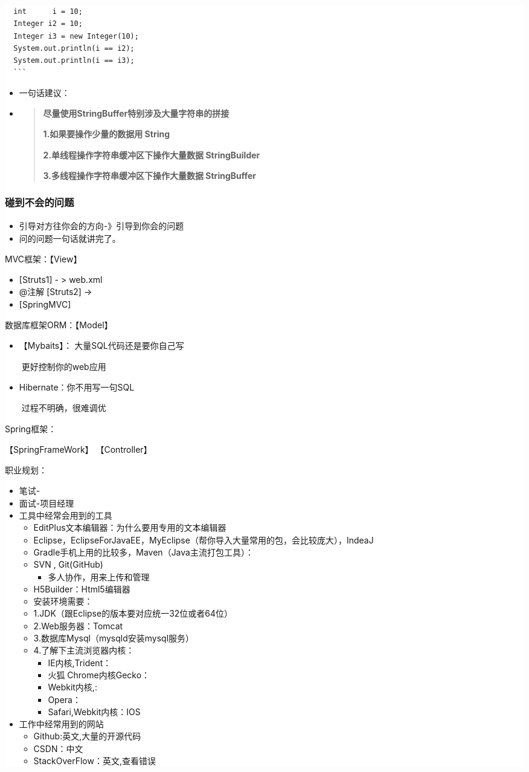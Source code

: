       int      i = 10;
      Integer i2 = 10;
      Integer i3 = new Integer(10);
      System.out.println(i == i2);
      System.out.println(i == i3);
      ```

-   一句话建议：

-   > **尽量使用StringBuffer特别涉及大量字符串的拼接**
    >
    > **1.如果要操作少量的数据用  String**
    >
    > **2.单线程操作字符串缓冲区下操作大量数据  StringBuilder**
    >
    > **3.多线程操作字符串缓冲区下操作大量数据  StringBuffer**


### 碰到不会的问题

- 引导对方往你会的方向-》引导到你会的问题
- 问的问题一句话就讲完了。



MVC框架：【View】

- [Struts1] - > web.xml
- @注解  [Struts2] -> 
- [SpringMVC]

数据库框架ORM：【Model】

- 【Mybaits】： 大量SQL代码还是要你自己写

  ​                         更好控制你的web应用

- Hibernate：你不用写一句SQL

   ​                      过程不明确，很难调优

Spring框架：

【SpringFrameWork】  【Controller】



职业规划：

- 笔试-
- 面试-项目经理
- 工具中经常会用到的工具
  - EditPlus文本编辑器：为什么要用专用的文本编辑器
  - Eclipse，EclipseForJavaEE，MyEclipse（帮你导入大量常用的包，会比较庞大），IndeaJ
  - Gradle手机上用的比较多，Maven（Java主流打包工具）：
  - SVN , Git(GitHub)
    - 多人协作，用来上传和管理
  - H5Builder：Html5编辑器
  - 安装环境需要：
  - 1.JDK（跟Eclipse的版本要对应统一32位或者64位）
  - 2.Web服务器：Tomcat
  - 3.数据库Mysql（mysqld安装mysql服务）
  - 4.了解下主流浏览器内核：
    - IE内核,Trident：
    - 火狐 Chrome内核Gecko：
    - Webkit内核,:
    - Opera：
    - Safari,Webkit内核：IOS
- 工作中经常用到的网站
  - Github:英文,大量的开源代码
  - CSDN：中文
  - StackOverFlow：英文,查看错误